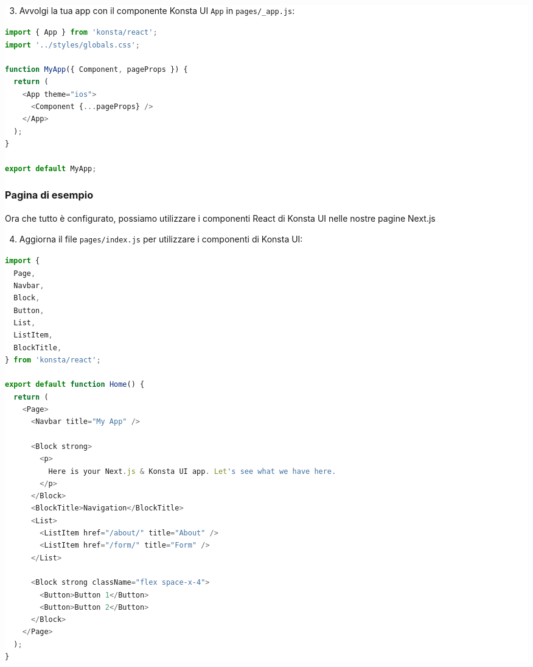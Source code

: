 3. Avvolgi la tua app con il componente Konsta UI `App` in `pages/_app.js`:

```javascript
import { App } from 'konsta/react';
import '../styles/globals.css';

function MyApp({ Component, pageProps }) {
  return (
    <App theme="ios">
      <Component {...pageProps} />
    </App>
  );
}

export default MyApp;
```

### Pagina di esempio

Ora che tutto è configurato, possiamo utilizzare i componenti React di Konsta UI nelle nostre pagine Next.js

4. Aggiorna il file `pages/index.js` per utilizzare i componenti di Konsta UI:

```javascript
import {
  Page,
  Navbar,
  Block,
  Button,
  List,
  ListItem,
  BlockTitle,
} from 'konsta/react';

export default function Home() {
  return (
    <Page>
      <Navbar title="My App" />

      <Block strong>
        <p>
          Here is your Next.js & Konsta UI app. Let's see what we have here.
        </p>
      </Block>
      <BlockTitle>Navigation</BlockTitle>
      <List>
        <ListItem href="/about/" title="About" />
        <ListItem href="/form/" title="Form" />
      </List>

      <Block strong className="flex space-x-4">
        <Button>Button 1</Button>
        <Button>Button 2</Button>
      </Block>
    </Page>
  );
}
```
